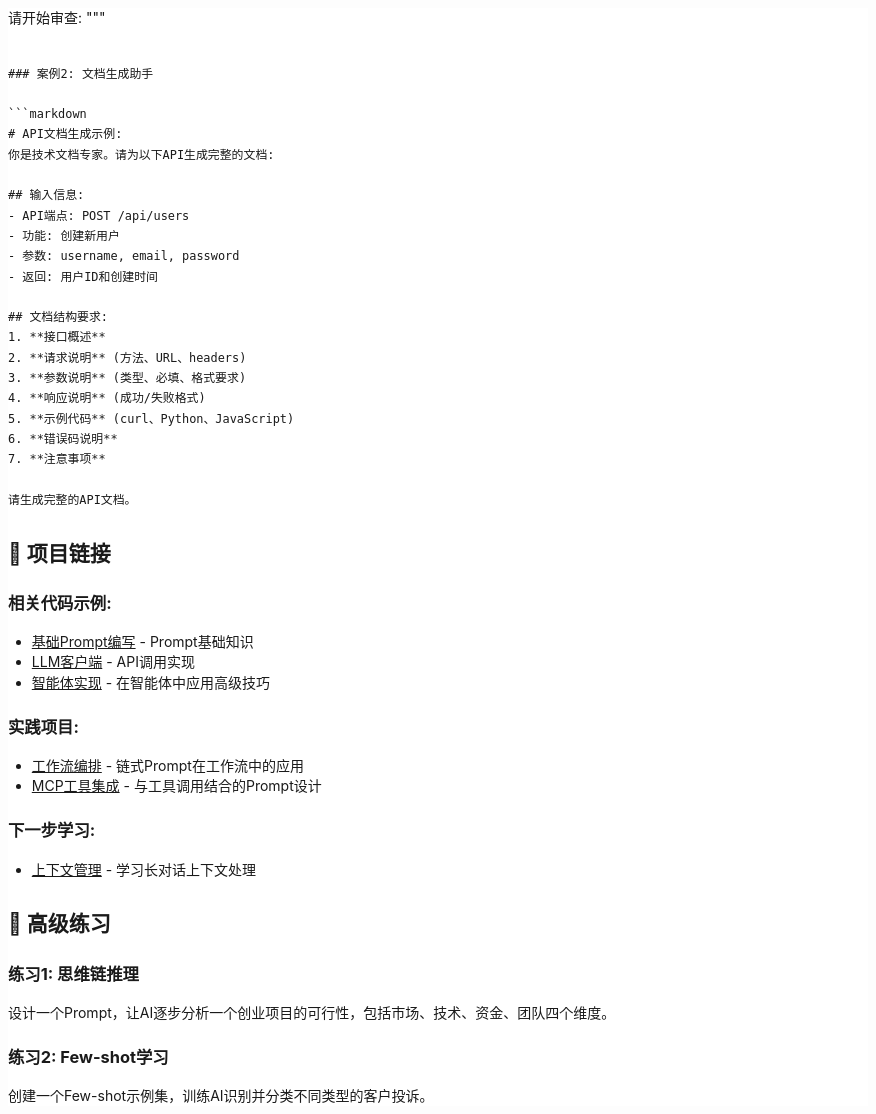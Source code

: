 请开始审查:
"""
```

### 案例2: 文档生成助手

```markdown
# API文档生成示例:
你是技术文档专家。请为以下API生成完整的文档:

## 输入信息:
- API端点: POST /api/users
- 功能: 创建新用户
- 参数: username, email, password
- 返回: 用户ID和创建时间

## 文档结构要求:
1. **接口概述**
2. **请求说明** (方法、URL、headers)
3. **参数说明** (类型、必填、格式要求)
4. **响应说明** (成功/失败格式)
5. **示例代码** (curl、Python、JavaScript)
6. **错误码说明**
7. **注意事项**

请生成完整的API文档。
```

## 🔗 项目链接

### 相关代码示例:
- [基础Prompt编写](./01_basic_prompt_writing.md) - Prompt基础知识
- [LLM客户端](../llm-basics/test_llm_client.py) - API调用实现
- [智能体实现](../agents/) - 在智能体中应用高级技巧

### 实践项目:
- [工作流编排](../workflows/) - 链式Prompt在工作流中的应用
- [MCP工具集成](../mcp-tools/) - 与工具调用结合的Prompt设计

### 下一步学习:
- [上下文管理](./03_context_management.md) - 学习长对话上下文处理

## 🎯 高级练习

### 练习1: 思维链推理
设计一个Prompt，让AI逐步分析一个创业项目的可行性，包括市场、技术、资金、团队四个维度。

### 练习2: Few-shot学习
创建一个Few-shot示例集，训练AI识别并分类不同类型的客户投诉。
